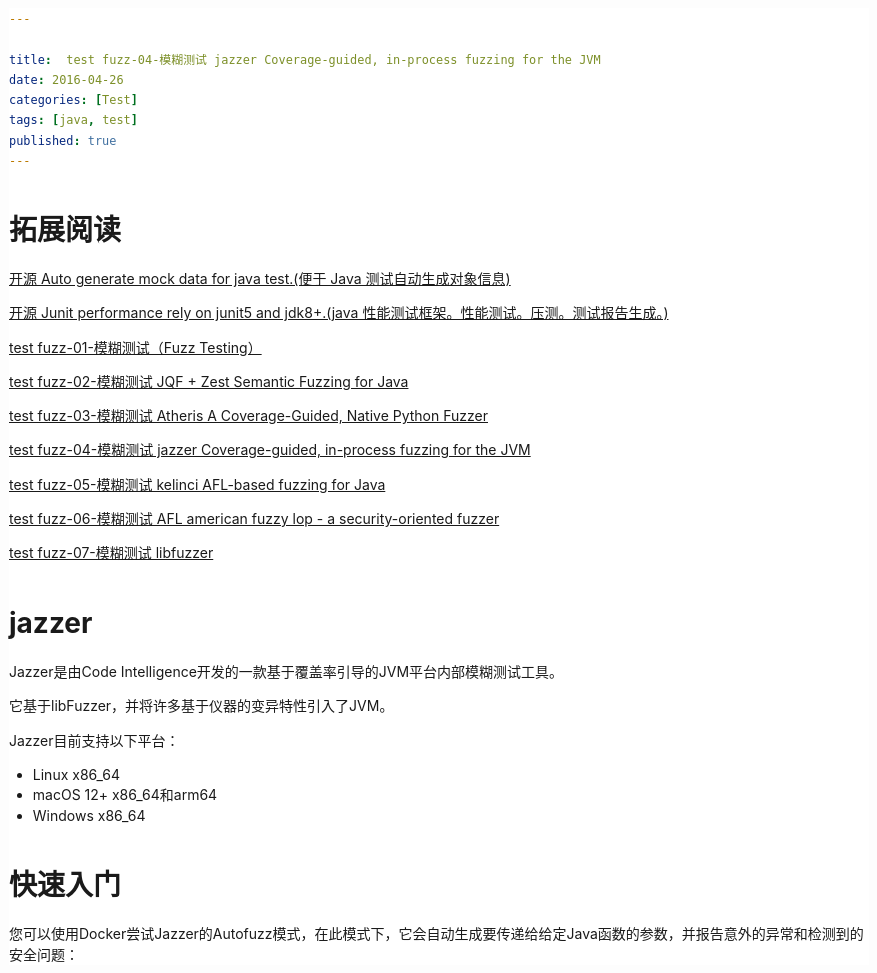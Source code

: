 ```yaml
---

title:  test fuzz-04-模糊测试 jazzer Coverage-guided, in-process fuzzing for the JVM
date: 2016-04-26
categories: [Test]
tags: [java, test]
published: true
---
```


# 拓展阅读

[开源 Auto generate mock data for java test.(便于 Java 测试自动生成对象信息)](https://github.com/houbb/data-factory)

[开源 Junit performance rely on junit5 and jdk8+.(java 性能测试框架。性能测试。压测。测试报告生成。)](https://github.com/houbb/junitperf)

[test fuzz-01-模糊测试（Fuzz Testing）](https://houbb.github.io/2016/04/26/test-fuzz-testing-01-overview)

[test fuzz-02-模糊测试 JQF + Zest Semantic Fuzzing for Java](https://houbb.github.io/2016/04/26/test-fuzz-testing-02-jqf-intro)

[test fuzz-03-模糊测试 Atheris A Coverage-Guided, Native Python Fuzzer](https://houbb.github.io/2016/04/26/test-fuzz-testing-03-atheris-intro)

[test fuzz-04-模糊测试 jazzer Coverage-guided, in-process fuzzing for the JVM](https://houbb.github.io/2016/04/26/test-fuzz-testing-04-jazzer-intro)

[test fuzz-05-模糊测试 kelinci AFL-based fuzzing for Java](https://houbb.github.io/2016/04/26/test-fuzz-testing-05-kelinci-intro)

[test fuzz-06-模糊测试 AFL american fuzzy lop - a security-oriented fuzzer](https://houbb.github.io/2016/04/26/test-fuzz-testing-06-AFL)

[test fuzz-07-模糊测试 libfuzzer](https://houbb.github.io/2016/04/26/test-fuzz-testing-07-libfuzzer)

# jazzer

Jazzer是由Code Intelligence开发的一款基于覆盖率引导的JVM平台内部模糊测试工具。

它基于libFuzzer，并将许多基于仪器的变异特性引入了JVM。

Jazzer目前支持以下平台：

- Linux x86_64
- macOS 12+ x86_64和arm64
- Windows x86_64

# 快速入门

您可以使用Docker尝试Jazzer的Autofuzz模式，在此模式下，它会自动生成要传递给给定Java函数的参数，并报告意外的异常和检测到的安全问题：
